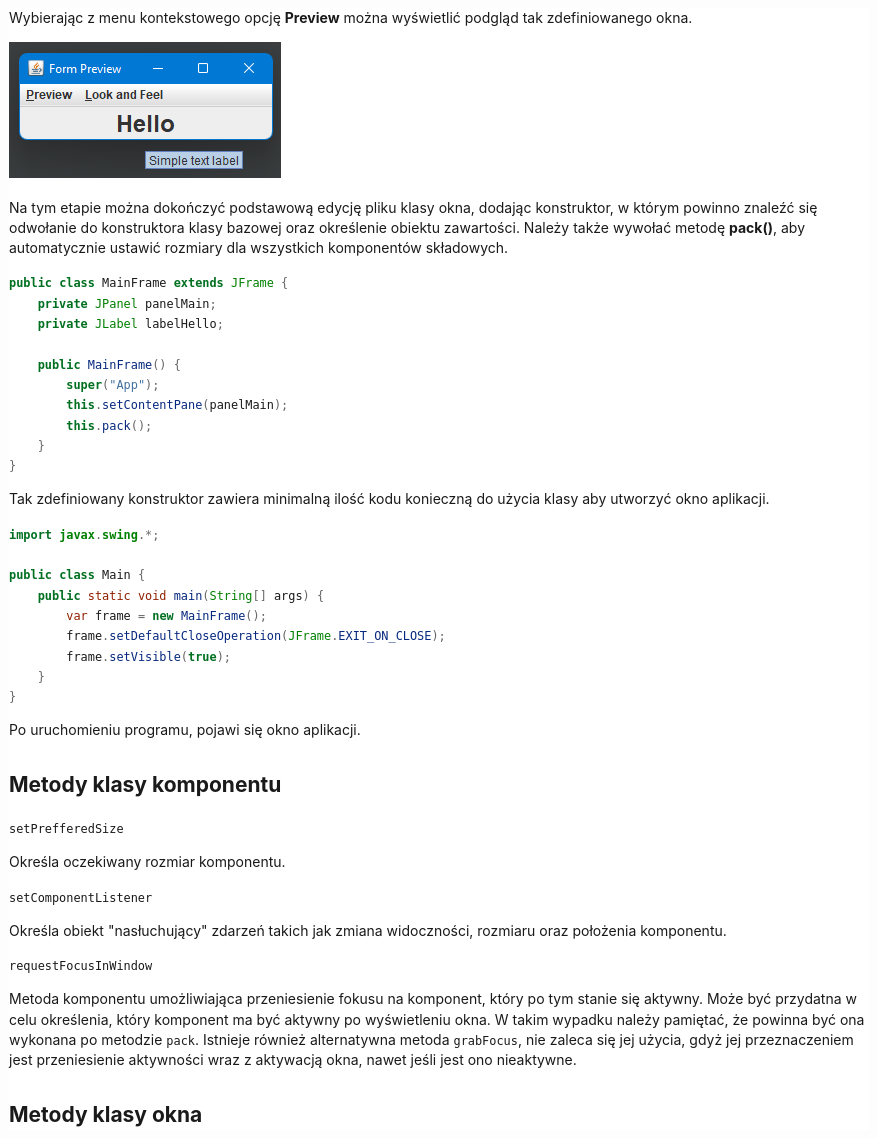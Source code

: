 Wybierając z menu kontekstowego opcję **Preview** można wyświetlić podgląd tak zdefiniowanego okna.

![](image/shot/shot-2126.png)

Na tym etapie można dokończyć podstawową edycję pliku klasy okna, dodając konstruktor, w którym powinno znaleźć się odwołanie do konstruktora klasy bazowej oraz określenie obiektu zawartości. Należy także wywołać metodę **pack()**, aby automatycznie ustawić rozmiary dla wszystkich komponentów składowych.

```java
public class MainFrame extends JFrame {
    private JPanel panelMain;
    private JLabel labelHello;

    public MainFrame() {
        super("App");
        this.setContentPane(panelMain);
        this.pack();
    }
}
```

Tak zdefiniowany konstruktor zawiera minimalną ilość kodu konieczną do użycia klasy aby utworzyć okno aplikacji.

```java
import javax.swing.*;

public class Main {
    public static void main(String[] args) {
        var frame = new MainFrame();
        frame.setDefaultCloseOperation(JFrame.EXIT_ON_CLOSE);
        frame.setVisible(true);
    }
}
```

Po uruchomieniu programu, pojawi się okno aplikacji.

Metody klasy komponentu
-----------------------

```setPrefferedSize```

Określa oczekiwany rozmiar komponentu.

```setComponentListener```

Określa obiekt "nasłuchujący" zdarzeń takich jak zmiana widoczności, rozmiaru oraz położenia komponentu.

```requestFocusInWindow```

Metoda komponentu umożliwiająca przeniesienie fokusu na komponent, który po tym stanie się aktywny. Może być przydatna w celu określenia, który komponent ma być aktywny po wyświetleniu okna. W takim wypadku należy pamiętać, że powinna być ona wykonana po metodzie ``pack``. Istnieje również alternatywna metoda ``grabFocus``, nie zaleca się jej użycia, gdyż jej przeznaczeniem jest przeniesienie aktywności wraz z aktywacją okna, nawet jeśli jest ono nieaktywne.

Metody klasy okna
-----------------
```